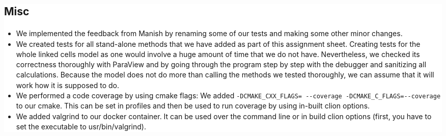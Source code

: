 ## Misc ##
* We implemented the feedback from Manish by renaming some of our tests and making some other minor changes.
* We created tests for all stand-alone methods that we have added as part of this assignment sheet. Creating tests for the whole linked cells model as one would involve a huge amount of time that we do not have. Nevertheless, we checked its correctness thoroughly with ParaView and by going through the program step by step with the debugger and sanitizing all calculations. Because the model does not do more than calling the methods we tested thoroughly, we can assume that it will work how it is supposed to do. 
* We performed a code coverage by using cmake flags: We added `-DCMAKE_CXX_FLAGS= --coverage -DCMAKE_C_FLAGS=--coverage` to our cmake. This can be set in profiles and then be used to run coverage by using in-built clion options.
* We added valgrind to our docker container. It can be used over the command line or in build clion options (first, you have to set the executable to usr/bin/valgrind). 